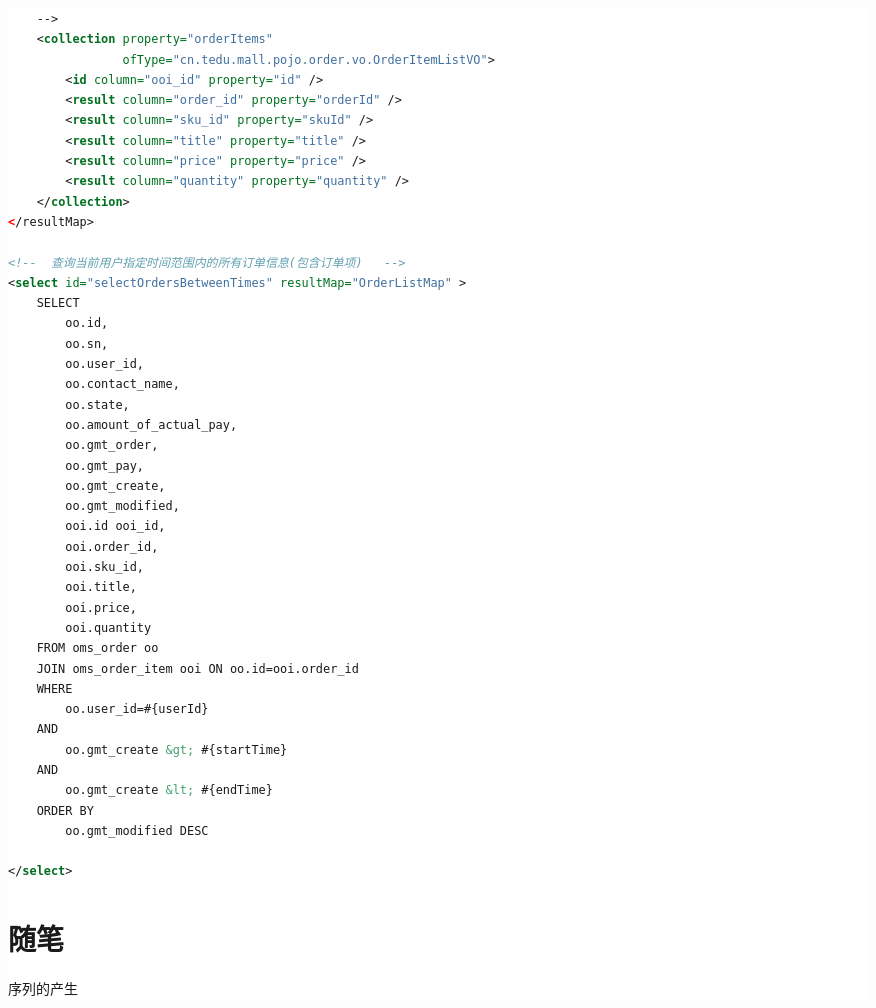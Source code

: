 ```xml
    -->
    <collection property="orderItems"
                ofType="cn.tedu.mall.pojo.order.vo.OrderItemListVO">
        <id column="ooi_id" property="id" />
        <result column="order_id" property="orderId" />
        <result column="sku_id" property="skuId" />
        <result column="title" property="title" />
        <result column="price" property="price" />
        <result column="quantity" property="quantity" />
    </collection>
</resultMap>

<!--  查询当前用户指定时间范围内的所有订单信息(包含订单项)   -->
<select id="selectOrdersBetweenTimes" resultMap="OrderListMap" >
    SELECT
        oo.id,
        oo.sn,
        oo.user_id,
        oo.contact_name,
        oo.state,
        oo.amount_of_actual_pay,
        oo.gmt_order,
        oo.gmt_pay,
        oo.gmt_create,
        oo.gmt_modified,
        ooi.id ooi_id,
        ooi.order_id,
        ooi.sku_id,
        ooi.title,
        ooi.price,
        ooi.quantity
    FROM oms_order oo
    JOIN oms_order_item ooi ON oo.id=ooi.order_id
    WHERE
        oo.user_id=#{userId}
    AND
        oo.gmt_create &gt; #{startTime}
    AND
        oo.gmt_create &lt; #{endTime}
    ORDER BY
        oo.gmt_modified DESC

</select>
```





# 随笔

序列的产生
